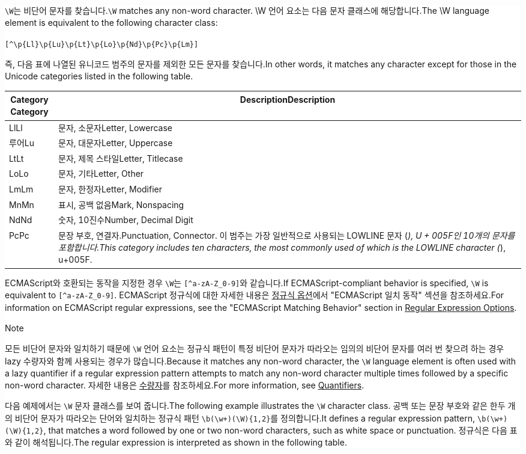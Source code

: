  <span data-ttu-id="7f021-296">`\W`는 비단어 문자를 찾습니다.</span><span class="sxs-lookup"><span data-stu-id="7f021-296">`\W` matches any non-word character.</span></span> <span data-ttu-id="7f021-297">\W 언어 요소는 다음 문자 클래스에 해당합니다.</span><span class="sxs-lookup"><span data-stu-id="7f021-297">The \W language element is equivalent to the following character class:</span></span>  
  
`[^\p{Ll}\p{Lu}\p{Lt}\p{Lo}\p{Nd}\p{Pc}\p{Lm}]`  
  
 <span data-ttu-id="7f021-298">즉, 다음 표에 나열된 유니코드 범주의 문자를 제외한 모든 문자를 찾습니다.</span><span class="sxs-lookup"><span data-stu-id="7f021-298">In other words, it matches any character except for those in the Unicode categories listed in the following table.</span></span>  
  
|<span data-ttu-id="7f021-299">Category</span><span class="sxs-lookup"><span data-stu-id="7f021-299">Category</span></span>|<span data-ttu-id="7f021-300">Description</span><span class="sxs-lookup"><span data-stu-id="7f021-300">Description</span></span>|  
|--------------|-----------------|  
|<span data-ttu-id="7f021-301">Ll</span><span class="sxs-lookup"><span data-stu-id="7f021-301">Ll</span></span>|<span data-ttu-id="7f021-302">문자, 소문자</span><span class="sxs-lookup"><span data-stu-id="7f021-302">Letter, Lowercase</span></span>|  
|<span data-ttu-id="7f021-303">루어</span><span class="sxs-lookup"><span data-stu-id="7f021-303">Lu</span></span>|<span data-ttu-id="7f021-304">문자, 대문자</span><span class="sxs-lookup"><span data-stu-id="7f021-304">Letter, Uppercase</span></span>|  
|<span data-ttu-id="7f021-305">Lt</span><span class="sxs-lookup"><span data-stu-id="7f021-305">Lt</span></span>|<span data-ttu-id="7f021-306">문자, 제목 스타일</span><span class="sxs-lookup"><span data-stu-id="7f021-306">Letter, Titlecase</span></span>|  
|<span data-ttu-id="7f021-307">Lo</span><span class="sxs-lookup"><span data-stu-id="7f021-307">Lo</span></span>|<span data-ttu-id="7f021-308">문자, 기타</span><span class="sxs-lookup"><span data-stu-id="7f021-308">Letter, Other</span></span>|  
|<span data-ttu-id="7f021-309">Lm</span><span class="sxs-lookup"><span data-stu-id="7f021-309">Lm</span></span>|<span data-ttu-id="7f021-310">문자, 한정자</span><span class="sxs-lookup"><span data-stu-id="7f021-310">Letter, Modifier</span></span>|  
|<span data-ttu-id="7f021-311">Mn</span><span class="sxs-lookup"><span data-stu-id="7f021-311">Mn</span></span>|<span data-ttu-id="7f021-312">표시, 공백 없음</span><span class="sxs-lookup"><span data-stu-id="7f021-312">Mark, Nonspacing</span></span>|  
|<span data-ttu-id="7f021-313">Nd</span><span class="sxs-lookup"><span data-stu-id="7f021-313">Nd</span></span>|<span data-ttu-id="7f021-314">숫자, 10진수</span><span class="sxs-lookup"><span data-stu-id="7f021-314">Number, Decimal Digit</span></span>|  
|<span data-ttu-id="7f021-315">Pc</span><span class="sxs-lookup"><span data-stu-id="7f021-315">Pc</span></span>|<span data-ttu-id="7f021-316">문장 부호, 연결자.</span><span class="sxs-lookup"><span data-stu-id="7f021-316">Punctuation, Connector.</span></span> <span data-ttu-id="7f021-317">이 범주는 가장 일반적으로 사용되는 LOWLINE 문자 (_), U + 005F인 10개의 문자를 포함합니다.</span><span class="sxs-lookup"><span data-stu-id="7f021-317">This category includes ten characters, the most commonly used of which is the LOWLINE character (_), u+005F.</span></span>|  
  
 <span data-ttu-id="7f021-318">ECMAScript와 호환되는 동작을 지정한 경우 `\W`는 `[^a-zA-Z_0-9]`와 같습니다.</span><span class="sxs-lookup"><span data-stu-id="7f021-318">If ECMAScript-compliant behavior is specified, `\W` is equivalent to `[^a-zA-Z_0-9]`.</span></span> <span data-ttu-id="7f021-319">ECMAScript 정규식에 대한 자세한 내용은 [정규식 옵션](regular-expression-options.md)에서 "ECMAScript 일치 동작" 섹션을 참조하세요.</span><span class="sxs-lookup"><span data-stu-id="7f021-319">For information on ECMAScript regular expressions, see the "ECMAScript Matching Behavior" section in [Regular Expression Options](regular-expression-options.md).</span></span>  
  
> [!NOTE]
> <span data-ttu-id="7f021-320">모든 비단어 문자와 일치하기 때문에 `\W` 언어 요소는 정규식 패턴이 특정 비단어 문자가 따라오는 임의의 비단어 문자를 여러 번 찾으려 하는 경우 lazy 수량자와 함께 사용되는 경우가 많습니다.</span><span class="sxs-lookup"><span data-stu-id="7f021-320">Because it matches any non-word character, the `\W` language element is often used with a lazy quantifier if a regular expression pattern attempts to match any non-word character multiple times followed by a specific non-word character.</span></span> <span data-ttu-id="7f021-321">자세한 내용은 [수량자](quantifiers-in-regular-expressions.md)를 참조하세요.</span><span class="sxs-lookup"><span data-stu-id="7f021-321">For more information, see [Quantifiers](quantifiers-in-regular-expressions.md).</span></span>  
  
 <span data-ttu-id="7f021-322">다음 예제에서는 `\W` 문자 클래스를 보여 줍니다.</span><span class="sxs-lookup"><span data-stu-id="7f021-322">The following example illustrates the `\W` character class.</span></span>  <span data-ttu-id="7f021-323">공백 또는 문장 부호와 같은 한두 개의 비단어 문자가 따라오는 단어와 일치하는 정규식 패턴 `\b(\w+)(\W){1,2}`를 정의합니다.</span><span class="sxs-lookup"><span data-stu-id="7f021-323">It defines a regular expression pattern, `\b(\w+)(\W){1,2}`, that matches a word followed by one or two non-word characters, such as white space or punctuation.</span></span> <span data-ttu-id="7f021-324">정규식은 다음 표와 같이 해석됩니다.</span><span class="sxs-lookup"><span data-stu-id="7f021-324">The regular expression is interpreted as shown in the following table.</span></span>  
  